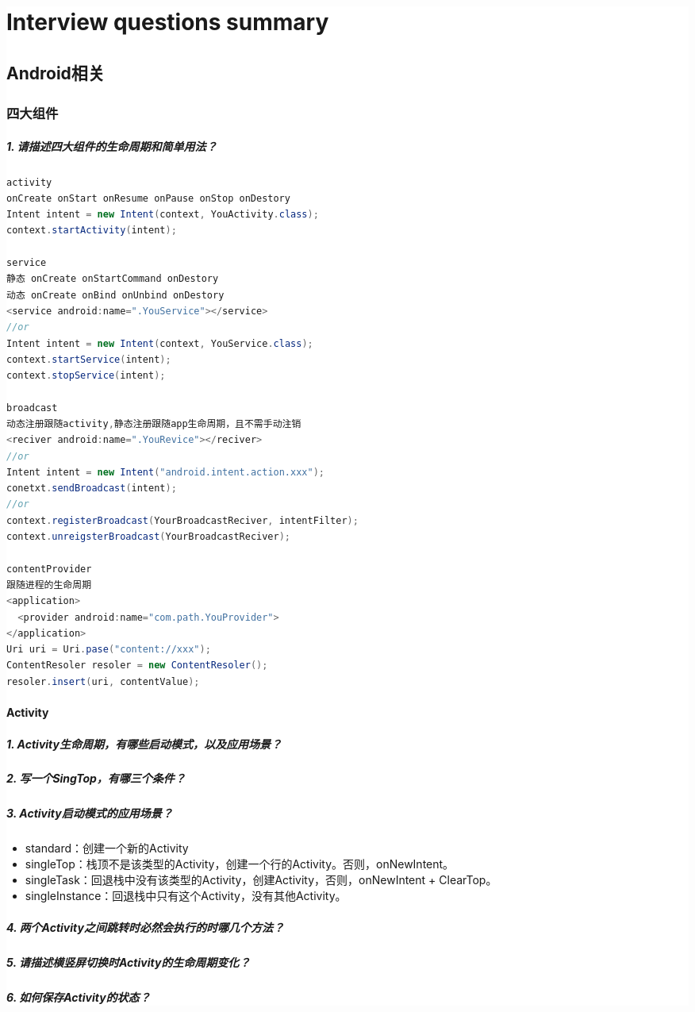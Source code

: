 # Interview questions summary



## Android相关

### 四大组件
##### 1. 请描述四大组件的生命周期和简单用法？
```java
activity
onCreate onStart onResume onPause onStop onDestory
Intent intent = new Intent(context, YouActivity.class);
context.startActivity(intent);

service
静态 onCreate onStartCommand onDestory
动态 onCreate onBind onUnbind onDestory
<service android:name=".YouService"></service>
//or
Intent intent = new Intent(context, YouService.class);
context.startService(intent);
context.stopService(intent);

broadcast
动态注册跟随activity,静态注册跟随app生命周期，且不需手动注销
<reciver android:name=".YouRevice"></reciver>
//or
Intent intent = new Intent("android.intent.action.xxx");
conetxt.sendBroadcast(intent);
//or
context.registerBroadcast(YourBroadcastReciver, intentFilter);
context.unreigsterBroadcast(YourBroadcastReciver);

contentProvider
跟随进程的生命周期
<application>
  <provider android:name="com.path.YouProvider">
</application>
Uri uri = Uri.pase("content://xxx");
ContentResoler resoler = new ContentResoler();
resoler.insert(uri, contentValue);
```
#### Activity
##### 1. Activity生命周期，有哪些启动模式，以及应用场景？
##### 2. 写一个SingTop，有哪三个条件？
##### 3. Activity启动模式的应用场景？
- standard：创建一个新的Activity
- singleTop：栈顶不是该类型的Activity，创建一个行的Activity。否则，onNewIntent。
- singleTask：回退栈中没有该类型的Activity，创建Activity，否则，onNewIntent + ClearTop。
- singleInstance：回退栈中只有这个Activity，没有其他Activity。
##### 4. 两个Activity之间跳转时必然会执行的时哪几个方法？
##### 5. 请描述横竖屏切换时Activity的生命周期变化？
##### 6. 如何保存Activity的状态？
